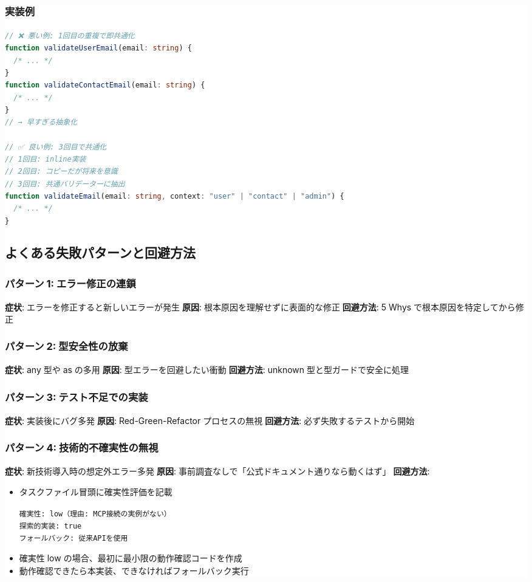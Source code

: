 ### 実装例

```typescript
// ❌ 悪い例: 1回目の重複で即共通化
function validateUserEmail(email: string) {
  /* ... */
}
function validateContactEmail(email: string) {
  /* ... */
}
// → 早すぎる抽象化

// ✅ 良い例: 3回目で共通化
// 1回目: inline実装
// 2回目: コピーだが将来を意識
// 3回目: 共通バリデーターに抽出
function validateEmail(email: string, context: "user" | "contact" | "admin") {
  /* ... */
}
```

## よくある失敗パターンと回避方法

### パターン 1: エラー修正の連鎖

**症状**: エラーを修正すると新しいエラーが発生
**原因**: 根本原因を理解せずに表面的な修正
**回避方法**: 5 Whys で根本原因を特定してから修正

### パターン 2: 型安全性の放棄

**症状**: any 型や as の多用
**原因**: 型エラーを回避したい衝動
**回避方法**: unknown 型と型ガードで安全に処理

### パターン 3: テスト不足での実装

**症状**: 実装後にバグ多発
**原因**: Red-Green-Refactor プロセスの無視
**回避方法**: 必ず失敗するテストから開始

### パターン 4: 技術的不確実性の無視

**症状**: 新技術導入時の想定外エラー多発
**原因**: 事前調査なしで「公式ドキュメント通りなら動くはず」
**回避方法**:

- タスクファイル冒頭に確実性評価を記載
  ```
  確実性: low（理由: MCP接続の実例がない）
  探索的実装: true
  フォールバック: 従来APIを使用
  ```
- 確実性 low の場合、最初に最小限の動作確認コードを作成
- 動作確認できたら本実装、できなければフォールバック実行
